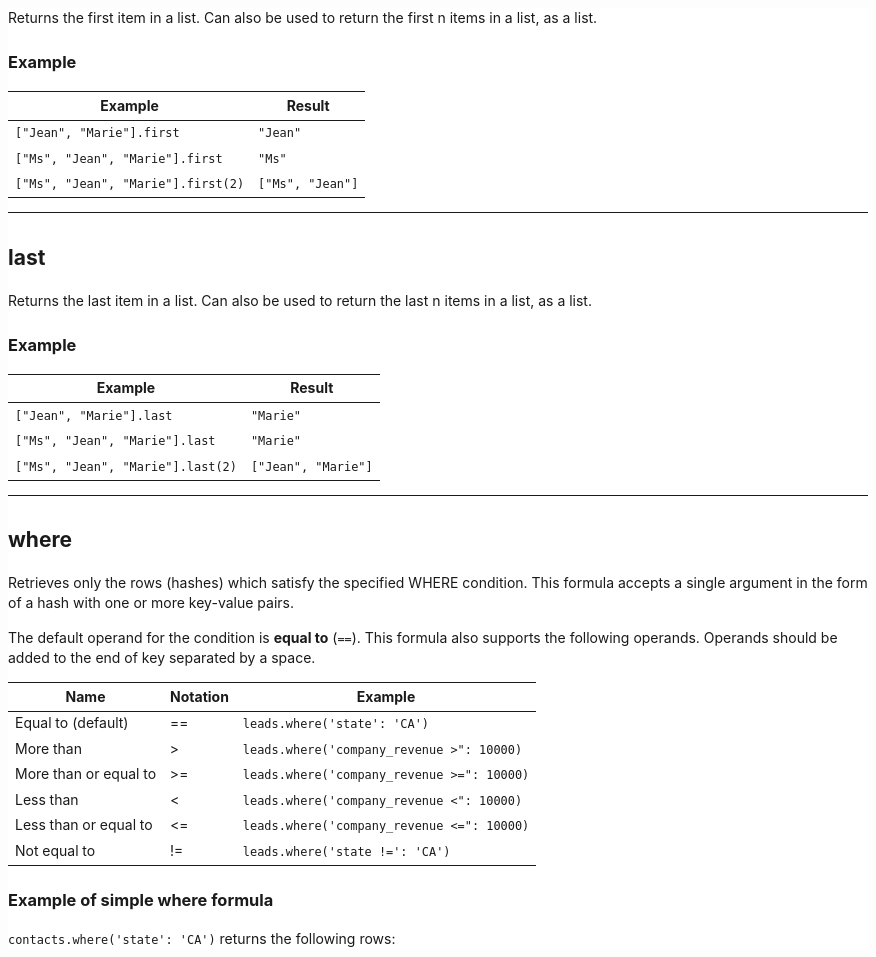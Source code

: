 Returns the first item in a list. Can also be used to return the first n items in a list, as a list.

### Example

| Example                            | Result           |
| ---------------------------------- | ---------------- |
| `["Jean", "Marie"].first`          | `"Jean"`         |
| `["Ms", "Jean", "Marie"].first`    | `"Ms"`           |
| `["Ms", "Jean", "Marie"].first(2)` | `["Ms", "Jean"]` |

---

## last

Returns the last item in a list. Can also be used to return the last n items in a list, as a list.

### Example

| Example                           | Result              |
| --------------------------------- | ------------------- |
| `["Jean", "Marie"].last`          | `"Marie"`           |
| `["Ms", "Jean", "Marie"].last`    | `"Marie"`           |
| `["Ms", "Jean", "Marie"].last(2)` | `["Jean", "Marie"]` |

---

## where
Retrieves only the rows (hashes) which satisfy the specified WHERE condition. This formula accepts a single argument in the form of a hash with one or more key-value pairs.

The default operand for the condition is **equal to** (`==`). This formula also supports the following operands. Operands should be added to the end of key separated by a space.

| Name                  | Notation | Example                                    |
| --------------------- | -------- | ------------------------------------------ |
| Equal to (default)    | ==       | `leads.where('state': 'CA')`               |
| More than             | >        | `leads.where('company_revenue >": 10000)`  |
| More than or equal to | >=       | `leads.where('company_revenue >=": 10000)` |
| Less than             | <        | `leads.where('company_revenue <": 10000)`  |
| Less than or equal to | <=       | `leads.where('company_revenue <=": 10000)` |
| Not equal to          | !=       | `leads.where('state !=': 'CA')`            |

### Example of simple where formula
`contacts.where('state': 'CA')` returns the following rows:
